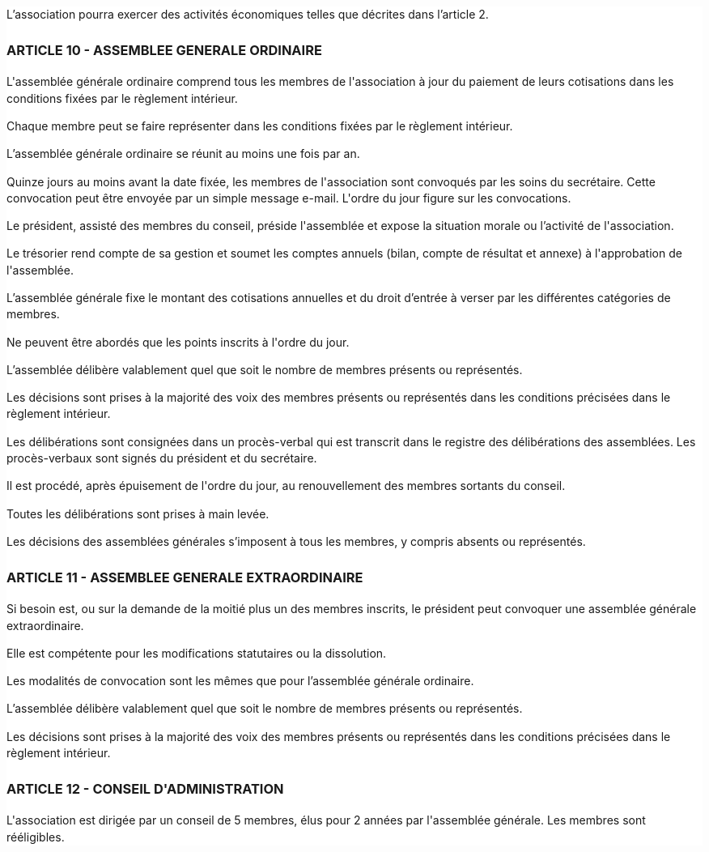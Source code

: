 L’association pourra exercer des activités économiques telles que décrites dans l’article 2.

### ARTICLE 10 - ASSEMBLEE GENERALE ORDINAIRE

L'assemblée générale ordinaire comprend tous les membres de l'association à jour du paiement de leurs cotisations dans les conditions fixées par le règlement intérieur.

Chaque membre peut se faire représenter dans les conditions fixées par le règlement intérieur.

L’assemblée générale ordinaire se réunit au moins une fois par an. 

Quinze jours au moins avant la date fixée, les membres de l'association sont convoqués par les soins du secrétaire. Cette convocation peut être envoyée par un simple message e-mail. L'ordre du jour figure sur les convocations.

Le président, assisté des membres du conseil, préside l'assemblée et expose la situation morale ou l’activité de l'association.

Le trésorier rend compte de sa gestion et soumet les comptes annuels (bilan, compte de résultat et annexe) à l'approbation de l'assemblée.

L’assemblée générale fixe le montant des cotisations annuelles et du droit d’entrée à verser par les différentes catégories de membres.

Ne peuvent être abordés que les points inscrits à l'ordre du jour. 

L’assemblée délibère valablement quel que soit le nombre de membres présents ou représentés.

Les décisions sont prises à la majorité des voix des membres présents ou représentés dans les conditions précisées dans le règlement intérieur.

Les délibérations sont consignées dans un procès-verbal qui est transcrit dans le registre des délibérations des assemblées. Les procès-verbaux sont signés du président et du secrétaire.

Il est procédé, après épuisement de l'ordre du jour, au renouvellement des membres sortants du conseil.

Toutes les délibérations sont prises à main levée.

Les décisions des assemblées générales s’imposent à tous les membres, y compris absents ou représentés.

### ARTICLE 11 - ASSEMBLEE GENERALE EXTRAORDINAIRE

Si besoin est, ou sur la demande de la moitié plus un des membres inscrits, le président peut convoquer une assemblée générale extraordinaire.

Elle est compétente pour les modifications statutaires ou la dissolution.

Les modalités de convocation sont les mêmes que pour l’assemblée générale ordinaire.

L’assemblée délibère valablement quel que soit le nombre de membres présents ou représentés.

Les décisions sont prises à la majorité des voix des membres présents ou représentés dans les conditions précisées dans le règlement intérieur.

### ARTICLE 12 - CONSEIL D'ADMINISTRATION

L'association est dirigée par un conseil de 5 membres, élus pour 2 années par l'assemblée générale. Les membres sont rééligibles. 

